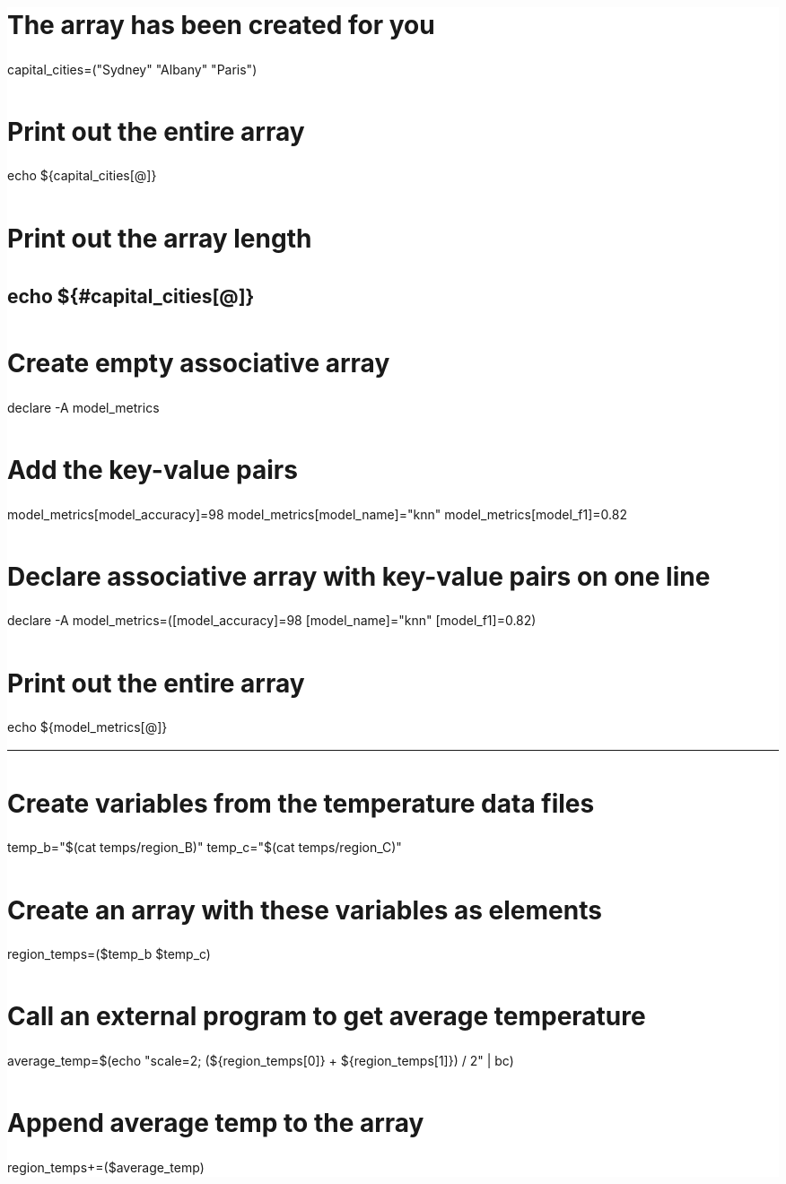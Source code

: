 # The array has been created for you
capital_cities=("Sydney" "Albany" "Paris")

# Print out the entire array
echo ${capital_cities[@]}

# Print out the array length
echo ${#capital_cities[@]}
--------------------------------------------------------------------
# Create empty associative array
declare -A model_metrics

# Add the key-value pairs
model_metrics[model_accuracy]=98
model_metrics[model_name]="knn"
model_metrics[model_f1]=0.82

# Declare associative array with key-value pairs on one line
declare -A model_metrics=([model_accuracy]=98 [model_name]="knn" [model_f1]=0.82)

# Print out the entire array
echo ${model_metrics[@]}

--------------------------------------------------------------------
# Create variables from the temperature data files
temp_b="$(cat temps/region_B)"
temp_c="$(cat temps/region_C)"

# Create an array with these variables as elements
region_temps=($temp_b $temp_c)

# Call an external program to get average temperature
average_temp=$(echo "scale=2; (${region_temps[0]} + ${region_temps[1]}) / 2" | bc)

# Append average temp to the array
region_temps+=($average_temp)
